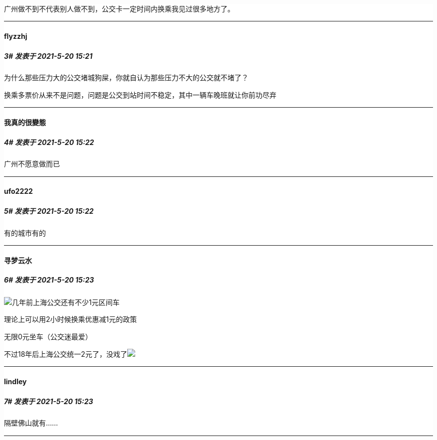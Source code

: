 
广州做不到不代表别人做不到，公交卡一定时间内换乘我见过很多地方了。


*****

####  flyzzhj  
##### 3#       发表于 2021-5-20 15:21


为什么那些压力大的公交堵城狗屎，你就自认为那些压力不大的公交就不堵了？

换乘多票价从来不是问题，问题是公交到站时间不稳定，其中一辆车晚班就让你前功尽弃


*****

####  我真的很變態  
##### 4#       发表于 2021-5-20 15:22


广州不愿意做而已


*****

####  ufo2222  
##### 5#       发表于 2021-5-20 15:22


有的城市有的


*****

####  寻梦云水  
##### 6#       发表于 2021-5-20 15:23


<img src="https://static.saraba1st.com/image/smiley/face2017/067.png" referrerpolicy="no-referrer">几年前上海公交还有不少1元区间车


理论上可以用2小时候换乘优惠减1元的政策


无限0元坐车（公交迷最爱）


不过18年后上海公交统一2元了，没戏了<img src="https://static.saraba1st.com/image/smiley/face2017/067.png" referrerpolicy="no-referrer">


*****

####  lindley  
##### 7#       发表于 2021-5-20 15:23


隔壁佛山就有……


*****

